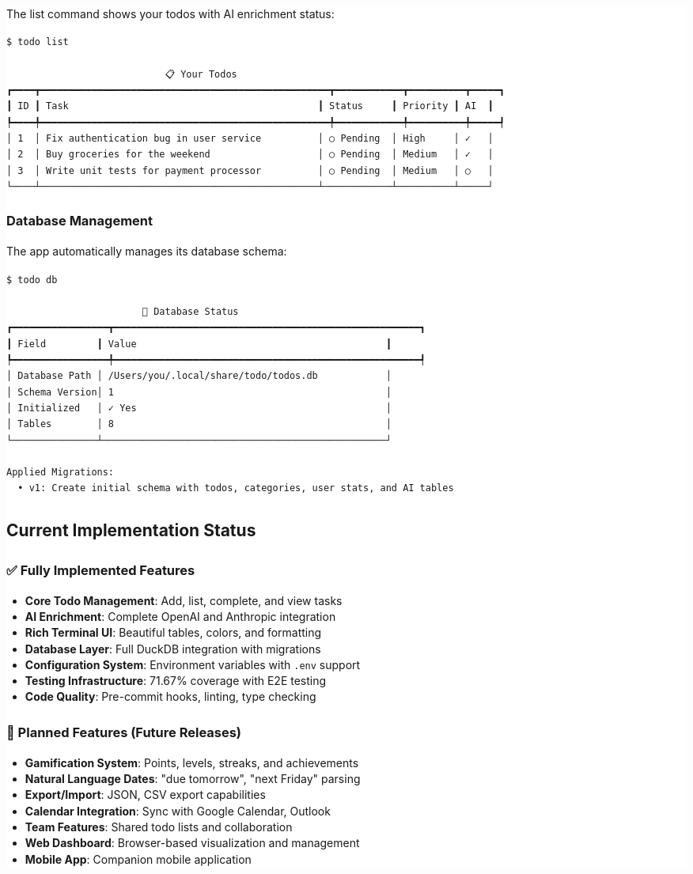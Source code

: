 The list command shows your todos with AI enrichment status:

```bash
$ todo list

                            📋 Your Todos
┏━━━━┳━━━━━━━━━━━━━━━━━━━━━━━━━━━━━━━━━━━━━━━━━━━━━━━━━━━┳━━━━━━━━━━━━┳━━━━━━━━━━┳━━━━━┓
┃ ID ┃ Task                                            ┃ Status     ┃ Priority ┃ AI  ┃
┡━━━━╇━━━━━━━━━━━━━━━━━━━━━━━━━━━━━━━━━━━━━━━━━━━━━━━━━━━╇━━━━━━━━━━━━╇━━━━━━━━━━╇━━━━━┩
│ 1  │ Fix authentication bug in user service          │ ○ Pending  │ High     │ ✓   │
│ 2  │ Buy groceries for the weekend                   │ ○ Pending  │ Medium   │ ✓   │
│ 3  │ Write unit tests for payment processor          │ ○ Pending  │ Medium   │ ○   │
└────┴─────────────────────────────────────────────────┴────────────┴──────────┴─────┘
```

### Database Management

The app automatically manages its database schema:

```bash
$ todo db

                        💾 Database Status
┏━━━━━━━━━━━━━━━━━┳━━━━━━━━━━━━━━━━━━━━━━━━━━━━━━━━━━━━━━━━━━━━━━━━━━━━━━┓
┃ Field         ┃ Value                                            ┃
┡━━━━━━━━━━━━━━━━━╇━━━━━━━━━━━━━━━━━━━━━━━━━━━━━━━━━━━━━━━━━━━━━━━━━━━━━━┩
│ Database Path │ /Users/you/.local/share/todo/todos.db            │
│ Schema Version│ 1                                                │
│ Initialized   │ ✓ Yes                                            │
│ Tables        │ 8                                                │
└───────────────┴──────────────────────────────────────────────────┘

Applied Migrations:
  • v1: Create initial schema with todos, categories, user stats, and AI tables
```

## Current Implementation Status

### ✅ Fully Implemented Features

- **Core Todo Management**: Add, list, complete, and view tasks
- **AI Enrichment**: Complete OpenAI and Anthropic integration
- **Rich Terminal UI**: Beautiful tables, colors, and formatting
- **Database Layer**: Full DuckDB integration with migrations
- **Configuration System**: Environment variables with `.env` support
- **Testing Infrastructure**: 71.67% coverage with E2E testing
- **Code Quality**: Pre-commit hooks, linting, type checking

### 🚧 Planned Features (Future Releases)

- **Gamification System**: Points, levels, streaks, and achievements
- **Natural Language Dates**: "due tomorrow", "next Friday" parsing
- **Export/Import**: JSON, CSV export capabilities
- **Calendar Integration**: Sync with Google Calendar, Outlook
- **Team Features**: Shared todo lists and collaboration
- **Web Dashboard**: Browser-based visualization and management
- **Mobile App**: Companion mobile application
